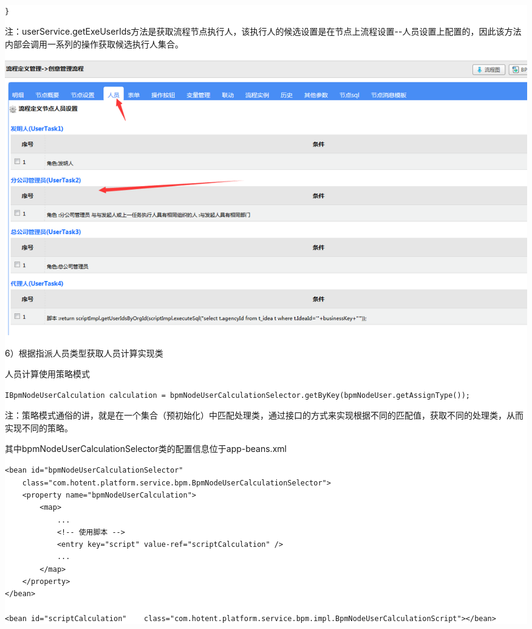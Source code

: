 ```
}
```

注：userService.getExeUserIds方法是获取流程节点执行人，该执行人的候选设置是在节点上流程设置--人员设置上配置的，因此该方法内部会调用一系列的操作获取候选执行人集合。

![](/images/work/bpmx/flowexecutor.png)

6）根据指派人员类型获取人员计算实现类

人员计算使用策略模式

```
IBpmNodeUserCalculation calculation = bpmNodeUserCalculationSelector.getByKey(bpmNodeUser.getAssignType());
```

注：策略模式通俗的讲，就是在一个集合（预初始化）中匹配处理类，通过接口的方式来实现根据不同的匹配值，获取不同的处理类，从而实现不同的策略。

其中bpmNodeUserCalculationSelector类的配置信息位于app-beans.xml

```
<bean id="bpmNodeUserCalculationSelector"
    class="com.hotent.platform.service.bpm.BpmNodeUserCalculationSelector">
    <property name="bpmNodeUserCalculation">
        <map>
            ...
            <!-- 使用脚本 -->
            <entry key="script" value-ref="scriptCalculation" />
            ...
        </map>
    </property>
</bean>

<bean id="scriptCalculation"    class="com.hotent.platform.service.bpm.impl.BpmNodeUserCalculationScript"></bean>
```
